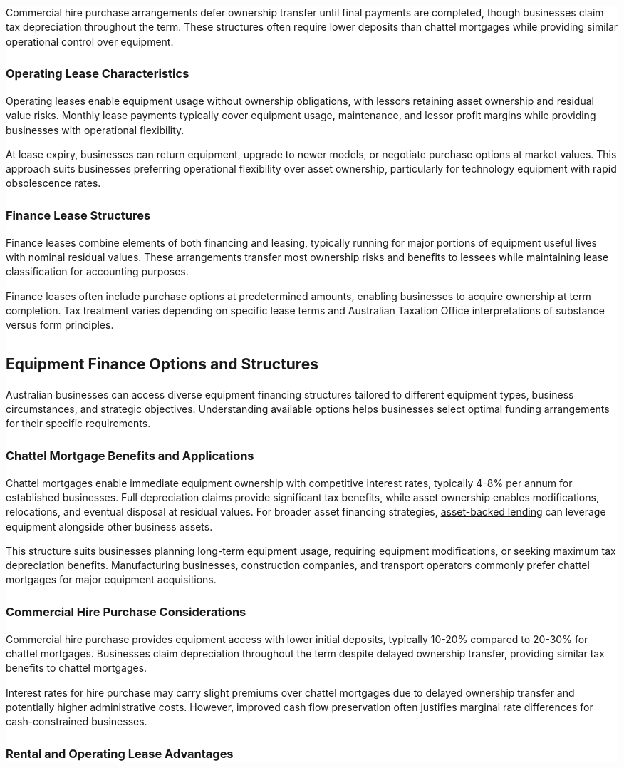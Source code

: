 Commercial hire purchase arrangements defer ownership transfer until final payments are completed, though businesses claim tax depreciation throughout the term. These structures often require lower deposits than chattel mortgages while providing similar operational control over equipment.

### Operating Lease Characteristics

Operating leases enable equipment usage without ownership obligations, with lessors retaining asset ownership and residual value risks. Monthly lease payments typically cover equipment usage, maintenance, and lessor profit margins while providing businesses with operational flexibility.

At lease expiry, businesses can return equipment, upgrade to newer models, or negotiate purchase options at market values. This approach suits businesses preferring operational flexibility over asset ownership, particularly for technology equipment with rapid obsolescence rates.

### Finance Lease Structures

Finance leases combine elements of both financing and leasing, typically running for major portions of equipment useful lives with nominal residual values. These arrangements transfer most ownership risks and benefits to lessees while maintaining lease classification for accounting purposes.

Finance leases often include purchase options at predetermined amounts, enabling businesses to acquire ownership at term completion. Tax treatment varies depending on specific lease terms and Australian Taxation Office interpretations of substance versus form principles.

## Equipment Finance Options and Structures

Australian businesses can access diverse equipment financing structures tailored to different equipment types, business circumstances, and strategic objectives. Understanding available options helps businesses select optimal funding arrangements for their specific requirements.

### Chattel Mortgage Benefits and Applications

Chattel mortgages enable immediate equipment ownership with competitive interest rates, typically 4-8% per annum for established businesses. Full depreciation claims provide significant tax benefits, while asset ownership enables modifications, relocations, and eventual disposal at residual values. For broader asset financing strategies, [asset-backed lending](/resources/guides/asset-backed-lending-and-asset-finance) can leverage equipment alongside other business assets.

This structure suits businesses planning long-term equipment usage, requiring equipment modifications, or seeking maximum tax depreciation benefits. Manufacturing businesses, construction companies, and transport operators commonly prefer chattel mortgages for major equipment acquisitions.

### Commercial Hire Purchase Considerations

Commercial hire purchase provides equipment access with lower initial deposits, typically 10-20% compared to 20-30% for chattel mortgages. Businesses claim depreciation throughout the term despite delayed ownership transfer, providing similar tax benefits to chattel mortgages.

Interest rates for hire purchase may carry slight premiums over chattel mortgages due to delayed ownership transfer and potentially higher administrative costs. However, improved cash flow preservation often justifies marginal rate differences for cash-constrained businesses.

### Rental and Operating Lease Advantages
